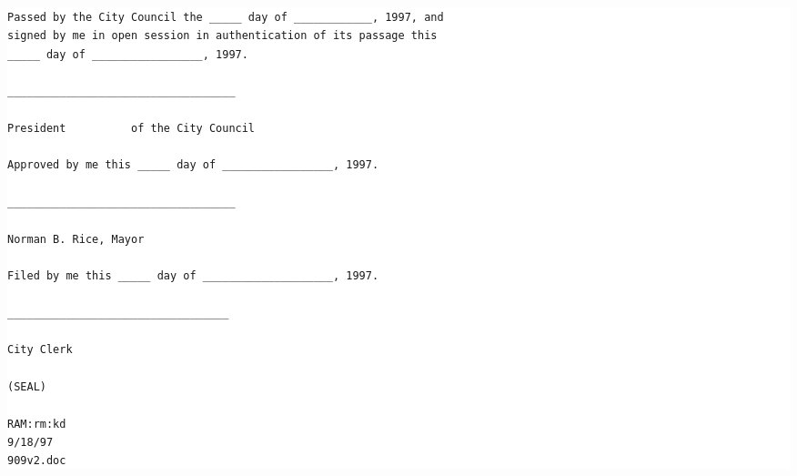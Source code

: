     Passed by the City Council the _____ day of ____________, 1997, and  
    signed by me in open session in authentication of its passage this  
    _____ day of _________________, 1997.  
  
    ___________________________________  
  
    President          of the City Council  
  
    Approved by me this _____ day of _________________, 1997.  
  
    ___________________________________  
  
    Norman B. Rice, Mayor  
  
    Filed by me this _____ day of ____________________, 1997.  
  
    __________________________________  
  
    City Clerk  
  
    (SEAL)  
  
    RAM:rm:kd  
    9/18/97  
    909v2.doc  

